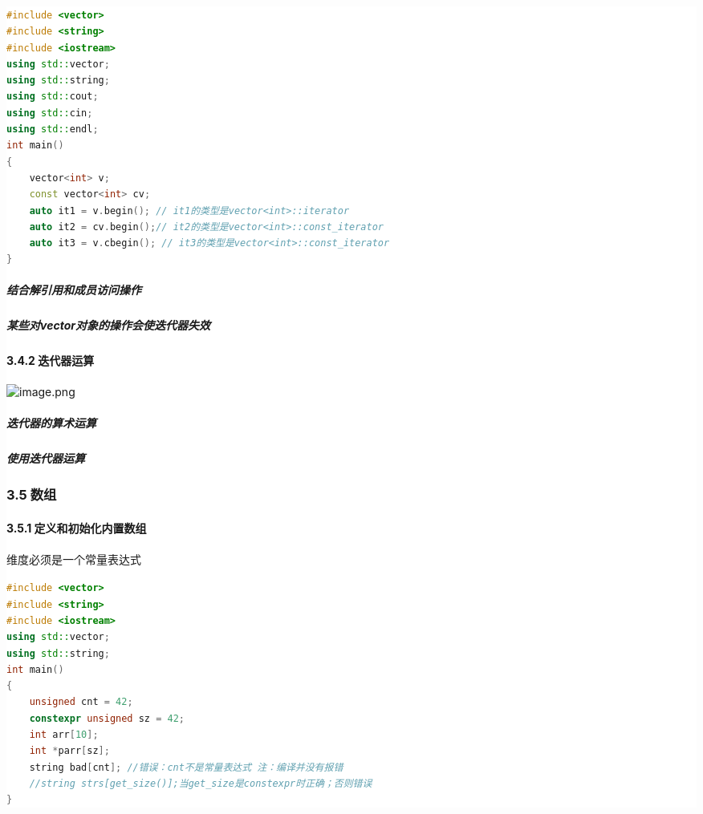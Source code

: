 ```cpp
#include <vector>
#include <string>
#include <iostream>
using std::vector;
using std::string;
using std::cout;
using std::cin;
using std::endl;
int main()
{   
	vector<int> v;
	const vector<int> cv;
	auto it1 = v.begin(); // it1的类型是vector<int>::iterator
	auto it2 = cv.begin();// it2的类型是vector<int>::const_iterator
	auto it3 = v.cbegin(); // it3的类型是vector<int>::const_iterator
}
```

##### 结合解引用和成员访问操作

##### 某些对vector对象的操作会使迭代器失效

#### 3.4.2 迭代器运算

![image.png](https://upload-images.jianshu.io/upload_images/25383-76ead2ebb73b4c6a.png?imageMogr2/auto-orient/strip%7CimageView2/2/w/1240)


##### 迭代器的算术运算


##### 使用迭代器运算

### 3.5 数组

#### 3.5.1 定义和初始化内置数组

维度必须是一个常量表达式

```cpp
#include <vector>
#include <string>
#include <iostream>
using std::vector;
using std::string;
int main()
{  
	unsigned cnt = 42;
	constexpr unsigned sz = 42;
	int arr[10];
	int *parr[sz];
	string bad[cnt]; //错误：cnt不是常量表达式 注：编译并没有报错
	//string strs[get_size()];当get_size是constexpr时正确；否则错误
}

```

